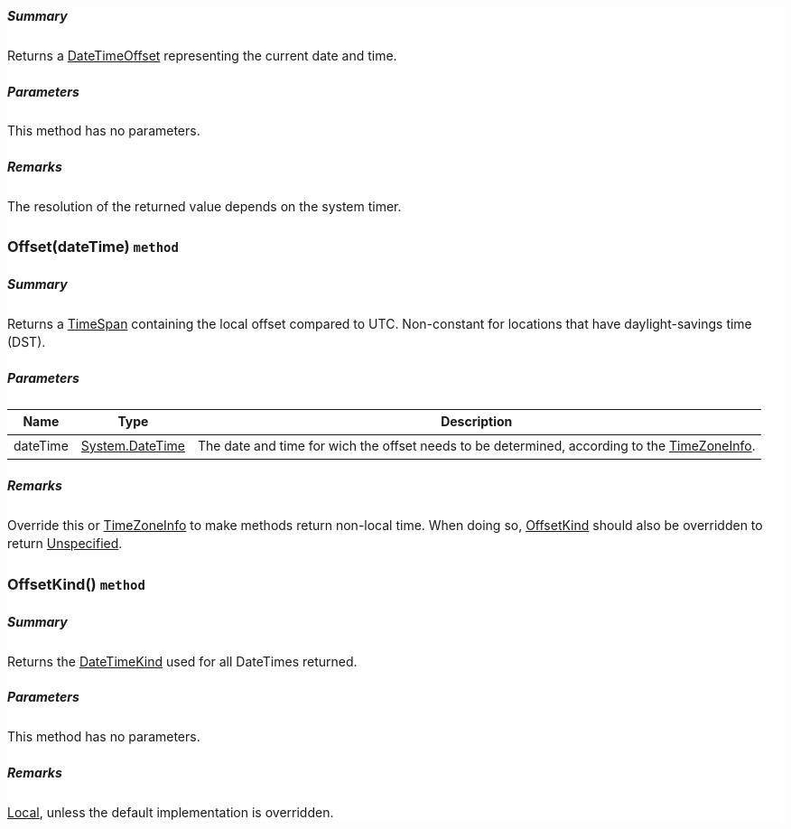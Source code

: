 ##### Summary

Returns a [DateTimeOffset](http://msdn.microsoft.com/query/dev14.query?appId=Dev14IDEF1&l=EN-US&k=k:System.DateTimeOffset 'System.DateTimeOffset') representing the current date and time.

##### Parameters

This method has no parameters.

##### Remarks

The resolution of the returned value depends on the system timer.

<a name='M-Semantica-Core-Providers-IDateTimeProvider-Offset-System-DateTime-'></a>
### Offset(dateTime) `method`

##### Summary

Returns a [TimeSpan](http://msdn.microsoft.com/query/dev14.query?appId=Dev14IDEF1&l=EN-US&k=k:System.TimeSpan 'System.TimeSpan') containing the local offset compared to UTC. Non-constant for locations that have
daylight-savings time (DST).

##### Parameters

| Name | Type | Description |
| ---- | ---- | ----------- |
| dateTime | [System.DateTime](http://msdn.microsoft.com/query/dev14.query?appId=Dev14IDEF1&l=EN-US&k=k:System.DateTime 'System.DateTime') | The date and time for wich the offset needs to be determined, according to the [TimeZoneInfo](#M-Semantica-Core-Providers-IDateTimeProvider-TimeZoneInfo 'Semantica.Core.Providers.IDateTimeProvider.TimeZoneInfo'). |

##### Remarks

Override this or [TimeZoneInfo](#M-Semantica-Core-Providers-IDateTimeProvider-TimeZoneInfo 'Semantica.Core.Providers.IDateTimeProvider.TimeZoneInfo') to make methods return non-local time. When doing so,
[OffsetKind](#M-Semantica-Core-Providers-IDateTimeProvider-OffsetKind 'Semantica.Core.Providers.IDateTimeProvider.OffsetKind') should also be overridden to return [Unspecified](http://msdn.microsoft.com/query/dev14.query?appId=Dev14IDEF1&l=EN-US&k=k:System.DateTimeKind.Unspecified 'System.DateTimeKind.Unspecified').

<a name='M-Semantica-Core-Providers-IDateTimeProvider-OffsetKind'></a>
### OffsetKind() `method`

##### Summary

Returns the [DateTimeKind](http://msdn.microsoft.com/query/dev14.query?appId=Dev14IDEF1&l=EN-US&k=k:System.DateTimeKind 'System.DateTimeKind') used for all DateTimes returned.

##### Parameters

This method has no parameters.

##### Remarks

[Local](http://msdn.microsoft.com/query/dev14.query?appId=Dev14IDEF1&l=EN-US&k=k:System.DateTimeKind.Local 'System.DateTimeKind.Local'), unless the default implementation is overridden.
